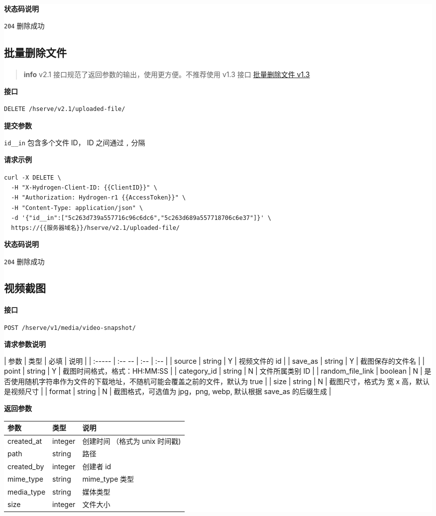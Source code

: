 **状态码说明**

`204` 删除成功

## 批量删除文件

> **info**
> v2.1 接口规范了返回参数的输出，使用更方便。不推荐使用 v1.3 接口 [批量删除文件 v1.3](#批量删除文件-v13)

**接口**

`DELETE /hserve/v2.1/uploaded-file/`

**提交参数**

``id__in`` 包含多个文件 ID， ID 之间通过 `,` 分隔

**请求示例**

```shell
curl -X DELETE \
  -H "X-Hydrogen-Client-ID: {{ClientID}}" \
  -H "Authorization: Hydrogen-r1 {{AccessToken}}" \
  -H "Content-Type: application/json" \
  -d '{"id__in":["5c263d739a557716c96c6dc6","5c263d689a557718706c6e37"]}' \
  https://{{服务器域名}}/hserve/v2.1/uploaded-file/
```

**状态码说明**

`204` 删除成功

## 视频截图

**接口**

`POST /hserve/v1/media/video-snapshot/`

**请求参数说明**

|  参数  |  类型   | 必填 | 说明 |
| :----- | :-- -- | :-- | :-- |
| source | string |  Y  | 视频文件的 id |
| save_as | string |  Y  | 截图保存的文件名 |
| point | string |  Y  | 截图时间格式，格式：HH:MM:SS |
| category_id | string |  N  | 文件所属类别 ID |
| random_file_link | boolean |  N  | 是否使用随机字符串作为文件的下载地址，不随机可能会覆盖之前的文件，默认为 true |
| size | string |  N  | 截图尺寸，格式为 宽 x 高，默认是视频尺寸 |
| format | string |  N  | 截图格式，可选值为 jpg，png, webp, 默认根据 save_as 的后缀生成 |

**返回参数**

| 参数        | 类型   | 说明 |
| :--------- | :----- | :------ |
| created_at   | integer | 创建时间 （格式为 unix 时间戳) |
| path   | string | 路径 |
| created_by   | integer | 创建者 id |
| mime_type   | string | mime_type 类型 |
| media_type   | string | 媒体类型 |
| size   | integer | 文件大小 |